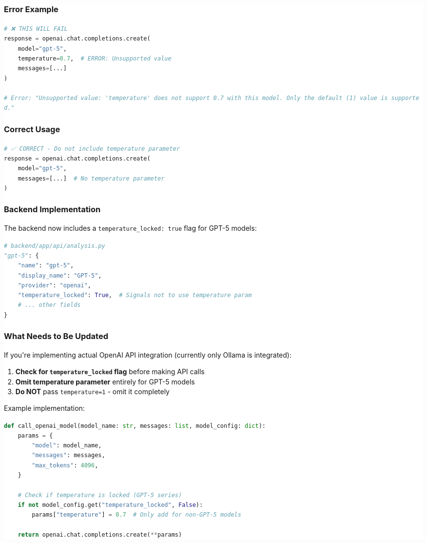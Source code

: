 ### Error Example

```python
# ❌ THIS WILL FAIL
response = openai.chat.completions.create(
    model="gpt-5",
    temperature=0.7,  # ERROR: Unsupported value
    messages=[...]
)

# Error: "Unsupported value: 'temperature' does not support 0.7 with this model. Only the default (1) value is supported."
```

### Correct Usage

```python
# ✅ CORRECT - Do not include temperature parameter
response = openai.chat.completions.create(
    model="gpt-5",
    messages=[...]  # No temperature parameter
)
```

### Backend Implementation

The backend now includes a `temperature_locked: true` flag for GPT-5 models:

```python
# backend/app/api/analysis.py
"gpt-5": {
    "name": "gpt-5",
    "display_name": "GPT-5",
    "provider": "openai",
    "temperature_locked": True,  # Signals not to use temperature param
    # ... other fields
}
```

### What Needs to Be Updated

If you're implementing actual OpenAI API integration (currently only Ollama is integrated):

1. **Check for `temperature_locked` flag** before making API calls
2. **Omit temperature parameter** entirely for GPT-5 models
3. **Do NOT** pass `temperature=1` - omit it completely

Example implementation:

```python
def call_openai_model(model_name: str, messages: list, model_config: dict):
    params = {
        "model": model_name,
        "messages": messages,
        "max_tokens": 4096,
    }

    # Check if temperature is locked (GPT-5 series)
    if not model_config.get("temperature_locked", False):
        params["temperature"] = 0.7  # Only add for non-GPT-5 models

    return openai.chat.completions.create(**params)
```
